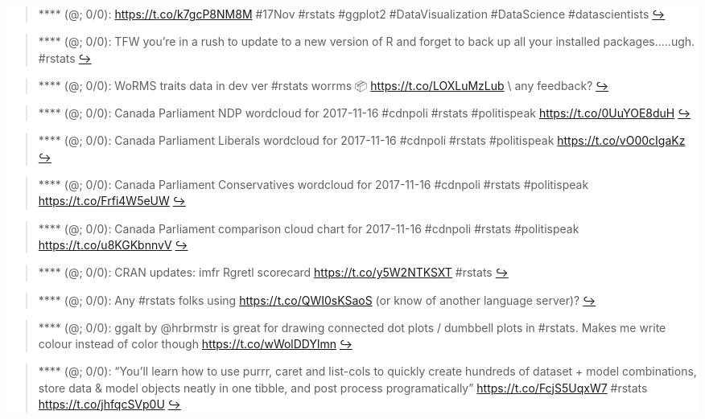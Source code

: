 


> **** (@; 0/0): https://t.co/k7gcP8NM8M #17Nov #rstats #ggplot2 #DataVisualization #DataScience #datascientists  [&#8618;](https://twitter.com/dataandme/status/931587873039626240)




> **** (@; 0/0): TFW you’re in a rush to update to a new version of R and forget to back up all your installed packages.....ugh. #rstats  [&#8618;](https://twitter.com/dataandme/status/931587855561973760)




> **** (@; 0/0): WoRMS traits data in dev ver #rstats worrms 📦  https://t.co/LOXLuMzLub \ any feedback?  [&#8618;](https://twitter.com/dataandme/status/931587192039682048)




> **** (@; 0/0): Canada Parliament NDP wordcloud for 2017-11-16 #cdnpoli #rstats #politispeak https://t.co/0UuYOE8duH  [&#8618;](https://twitter.com/dataandme/status/931583932944080896)




> **** (@; 0/0): Canada Parliament Liberals wordcloud for 2017-11-16 #cdnpoli #rstats #politispeak https://t.co/vO00cIgaKz  [&#8618;](https://twitter.com/dataandme/status/931583926967128064)




> **** (@; 0/0): Canada Parliament Conservatives wordcloud for 2017-11-16 #cdnpoli #rstats #politispeak https://t.co/Frfi4W5eUW  [&#8618;](https://twitter.com/dataandme/status/931583918578524160)




> **** (@; 0/0): Canada Parliament comparison cloud chart for 2017-11-16 #cdnpoli #rstats #politispeak https://t.co/u8KGKbnnvV  [&#8618;](https://twitter.com/dataandme/status/931583912945602560)




> **** (@; 0/0): CRAN updates: imfr Rgretl scorecard https://t.co/y5W2NTKSXT #rstats  [&#8618;](https://twitter.com/dataandme/status/931583286203346946)




> **** (@; 0/0): Any #rstats folks using https://t.co/QWI0sKSaoS (or know of another language server)?  [&#8618;](https://twitter.com/dataandme/status/931577458192678912)




> **** (@; 0/0): ggalt by @hrbrmstr is great for drawing connected dot plots / dumbbell plots in #rstats. Makes me write colour instead of color though https://t.co/wWolDDYlmn  [&#8618;](https://twitter.com/dataandme/status/931576761028108290)




> **** (@; 0/0): “You’ll learn how to use purrr, caret and list-cols to quickly create hundreds of dataset + model combinations, store data &amp; model objects neatly in one tibble, and post process programatically” https://t.co/FcjS5UqxW7 #rstats https://t.co/jhfqcSVp0U  [&#8618;](https://twitter.com/dataandme/status/931576442256838656)

